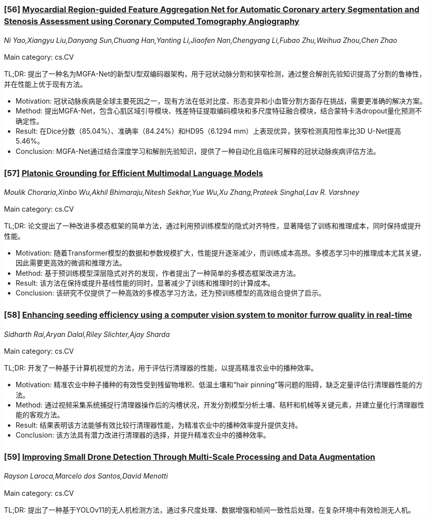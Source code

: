
### [56] [Myocardial Region-guided Feature Aggregation Net for Automatic Coronary artery Segmentation and Stenosis Assessment using Coronary Computed Tomography Angiography](https://arxiv.org/abs/2504.19300)
*Ni Yao,Xiangyu Liu,Danyang Sun,Chuang Han,Yanting Li,Jiaofen Nan,Chengyang Li,Fubao Zhu,Weihua Zhou,Chen Zhao*

Main category: cs.CV

TL;DR: 提出了一种名为MGFA-Net的新型U型双编码器架构，用于冠状动脉分割和狭窄检测，通过整合解剖先验知识提高了分割的鲁棒性，并在性能上优于现有方法。

- Motivation: 冠状动脉疾病是全球主要死因之一，现有方法在低对比度、形态变异和小血管分割方面存在挑战，需要更准确的解决方案。
- Method: 提出MGFA-Net，包含心肌区域引导模块、残差特征提取编码模块和多尺度特征融合模块，结合蒙特卡洛dropout量化预测不确定性。
- Result: 在Dice分数（85.04%）、准确率（84.24%）和HD95（6.1294 mm）上表现优异，狭窄检测真阳性率比3D U-Net提高5.46%。
- Conclusion: MGFA-Net通过结合深度学习和解剖先验知识，提供了一种自动化且临床可解释的冠状动脉疾病评估方法。


### [57] [Platonic Grounding for Efficient Multimodal Language Models](https://arxiv.org/abs/2504.19327)
*Moulik Choraria,Xinbo Wu,Akhil Bhimaraju,Nitesh Sekhar,Yue Wu,Xu Zhang,Prateek Singhal,Lav R. Varshney*

Main category: cs.CV

TL;DR: 论文提出了一种改进多模态框架的简单方法，通过利用预训练模型的隐式对齐特性，显著降低了训练和推理成本，同时保持或提升性能。

- Motivation: 随着Transformer模型的数据和参数规模扩大，性能提升逐渐减少，而训练成本高昂。多模态学习中的推理成本尤其关键，因此需要更高效的微调和推理方法。
- Method: 基于预训练模型深层隐式对齐的发现，作者提出了一种简单的多模态框架改进方法。
- Result: 该方法在保持或提升基线性能的同时，显著减少了训练和推理时的计算成本。
- Conclusion: 该研究不仅提供了一种高效的多模态学习方法，还为预训练模型的高效组合提供了启示。


### [58] [Enhancing seeding efficiency using a computer vision system to monitor furrow quality in real-time](https://arxiv.org/abs/2504.19334)
*Sidharth Rai,Aryan Dalal,Riley Slichter,Ajay Sharda*

Main category: cs.CV

TL;DR: 开发了一种基于计算机视觉的方法，用于评估行清理器的性能，以提高精准农业中的播种效率。

- Motivation: 精准农业中种子播种的有效性受到残留物堆积、低温土壤和“hair pinning”等问题的阻碍，缺乏定量评估行清理器性能的方法。
- Method: 通过视频采集系统捕捉行清理器操作后的沟槽状况，开发分割模型分析土壤、秸秆和机械等关键元素，并建立量化行清理器性能的客观方法。
- Result: 结果表明该方法能够有效比较行清理器性能，为精准农业中的播种效率提升提供支持。
- Conclusion: 该方法具有潜力改进行清理器的选择，并提升精准农业中的播种效率。


### [59] [Improving Small Drone Detection Through Multi-Scale Processing and Data Augmentation](https://arxiv.org/abs/2504.19347)
*Rayson Laroca,Marcelo dos Santos,David Menotti*

Main category: cs.CV

TL;DR: 提出了一种基于YOLOv11的无人机检测方法，通过多尺度处理、数据增强和帧间一致性后处理，在复杂环境中有效检测无人机。
